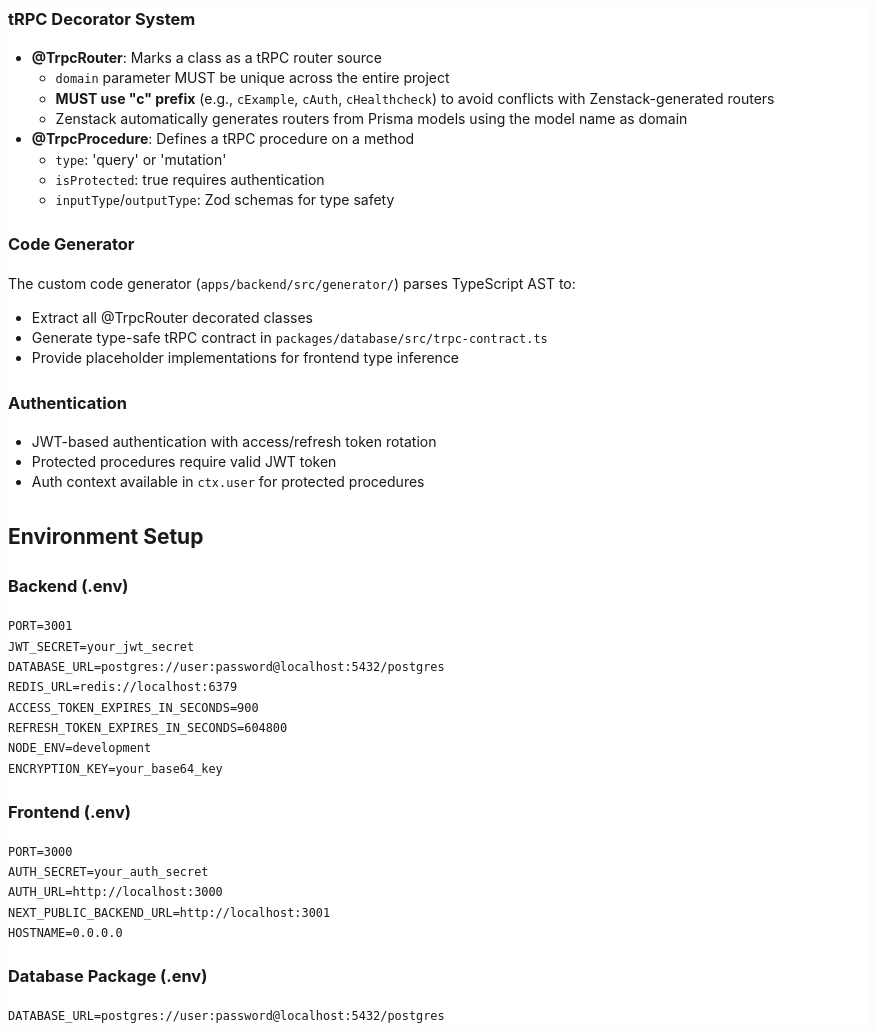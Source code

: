 ### tRPC Decorator System

- **@TrpcRouter**: Marks a class as a tRPC router source
  - `domain` parameter MUST be unique across the entire project
  - **MUST use "c" prefix** (e.g., `cExample`, `cAuth`, `cHealthcheck`) to avoid conflicts with Zenstack-generated routers
  - Zenstack automatically generates routers from Prisma models using the model name as domain
- **@TrpcProcedure**: Defines a tRPC procedure on a method
  - `type`: 'query' or 'mutation'
  - `isProtected`: true requires authentication
  - `inputType`/`outputType`: Zod schemas for type safety

### Code Generator

The custom code generator (`apps/backend/src/generator/`) parses TypeScript AST to:
- Extract all @TrpcRouter decorated classes
- Generate type-safe tRPC contract in `packages/database/src/trpc-contract.ts`
- Provide placeholder implementations for frontend type inference

### Authentication

- JWT-based authentication with access/refresh token rotation
- Protected procedures require valid JWT token
- Auth context available in `ctx.user` for protected procedures

## Environment Setup

### Backend (.env)
```
PORT=3001
JWT_SECRET=your_jwt_secret
DATABASE_URL=postgres://user:password@localhost:5432/postgres
REDIS_URL=redis://localhost:6379
ACCESS_TOKEN_EXPIRES_IN_SECONDS=900
REFRESH_TOKEN_EXPIRES_IN_SECONDS=604800
NODE_ENV=development
ENCRYPTION_KEY=your_base64_key
```

### Frontend (.env)
```
PORT=3000
AUTH_SECRET=your_auth_secret
AUTH_URL=http://localhost:3000
NEXT_PUBLIC_BACKEND_URL=http://localhost:3001
HOSTNAME=0.0.0.0
```

### Database Package (.env)
```
DATABASE_URL=postgres://user:password@localhost:5432/postgres
```
